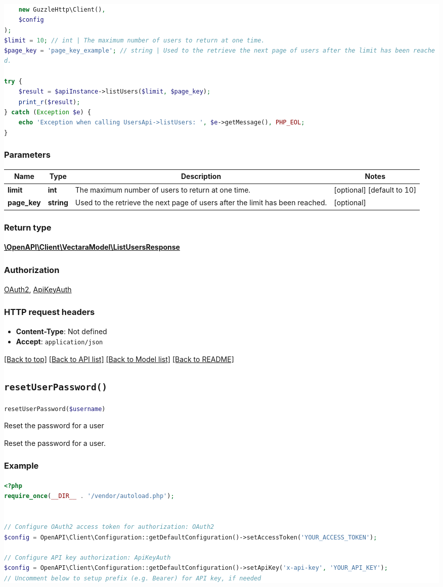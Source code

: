 ```php
    new GuzzleHttp\Client(),
    $config
);
$limit = 10; // int | The maximum number of users to return at one time.
$page_key = 'page_key_example'; // string | Used to the retrieve the next page of users after the limit has been reached.

try {
    $result = $apiInstance->listUsers($limit, $page_key);
    print_r($result);
} catch (Exception $e) {
    echo 'Exception when calling UsersApi->listUsers: ', $e->getMessage(), PHP_EOL;
}
```

### Parameters

| Name | Type | Description  | Notes |
| ------------- | ------------- | ------------- | ------------- |
| **limit** | **int**| The maximum number of users to return at one time. | [optional] [default to 10] |
| **page_key** | **string**| Used to the retrieve the next page of users after the limit has been reached. | [optional] |

### Return type

[**\OpenAPI\Client\VectaraModel\ListUsersResponse**](../Model/ListUsersResponse.md)

### Authorization

[OAuth2](../../README.md#OAuth2), [ApiKeyAuth](../../README.md#ApiKeyAuth)

### HTTP request headers

- **Content-Type**: Not defined
- **Accept**: `application/json`

[[Back to top]](#) [[Back to API list]](../../README.md#endpoints)
[[Back to Model list]](../../README.md#models)
[[Back to README]](../../README.md)

## `resetUserPassword()`

```php
resetUserPassword($username)
```

Reset the password for a user

Reset the password for a user.

### Example

```php
<?php
require_once(__DIR__ . '/vendor/autoload.php');


// Configure OAuth2 access token for authorization: OAuth2
$config = OpenAPI\Client\Configuration::getDefaultConfiguration()->setAccessToken('YOUR_ACCESS_TOKEN');

// Configure API key authorization: ApiKeyAuth
$config = OpenAPI\Client\Configuration::getDefaultConfiguration()->setApiKey('x-api-key', 'YOUR_API_KEY');
// Uncomment below to setup prefix (e.g. Bearer) for API key, if needed
```